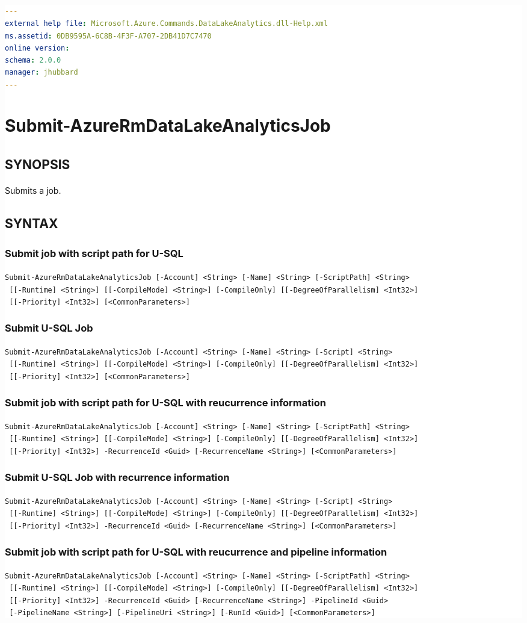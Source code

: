```yaml
---
external help file: Microsoft.Azure.Commands.DataLakeAnalytics.dll-Help.xml
ms.assetid: 0DB9595A-6C8B-4F3F-A707-2DB41D7C7470
online version: 
schema: 2.0.0
manager: jhubbard
---
```


# Submit-AzureRmDataLakeAnalyticsJob

## SYNOPSIS
Submits a job.

## SYNTAX

### Submit job with script path for U-SQL
```
Submit-AzureRmDataLakeAnalyticsJob [-Account] <String> [-Name] <String> [-ScriptPath] <String>
 [[-Runtime] <String>] [[-CompileMode] <String>] [-CompileOnly] [[-DegreeOfParallelism] <Int32>]
 [[-Priority] <Int32>] [<CommonParameters>]
```

### Submit U-SQL Job
```
Submit-AzureRmDataLakeAnalyticsJob [-Account] <String> [-Name] <String> [-Script] <String>
 [[-Runtime] <String>] [[-CompileMode] <String>] [-CompileOnly] [[-DegreeOfParallelism] <Int32>]
 [[-Priority] <Int32>] [<CommonParameters>]
```

### Submit job with script path for U-SQL with reucurrence information
```
Submit-AzureRmDataLakeAnalyticsJob [-Account] <String> [-Name] <String> [-ScriptPath] <String>
 [[-Runtime] <String>] [[-CompileMode] <String>] [-CompileOnly] [[-DegreeOfParallelism] <Int32>]
 [[-Priority] <Int32>] -RecurrenceId <Guid> [-RecurrenceName <String>] [<CommonParameters>]
```

### Submit U-SQL Job with recurrence information
```
Submit-AzureRmDataLakeAnalyticsJob [-Account] <String> [-Name] <String> [-Script] <String>
 [[-Runtime] <String>] [[-CompileMode] <String>] [-CompileOnly] [[-DegreeOfParallelism] <Int32>]
 [[-Priority] <Int32>] -RecurrenceId <Guid> [-RecurrenceName <String>] [<CommonParameters>]
```

### Submit job with script path for U-SQL with reucurrence and pipeline information
```
Submit-AzureRmDataLakeAnalyticsJob [-Account] <String> [-Name] <String> [-ScriptPath] <String>
 [[-Runtime] <String>] [[-CompileMode] <String>] [-CompileOnly] [[-DegreeOfParallelism] <Int32>]
 [[-Priority] <Int32>] -RecurrenceId <Guid> [-RecurrenceName <String>] -PipelineId <Guid>
 [-PipelineName <String>] [-PipelineUri <String>] [-RunId <Guid>] [<CommonParameters>]
```
